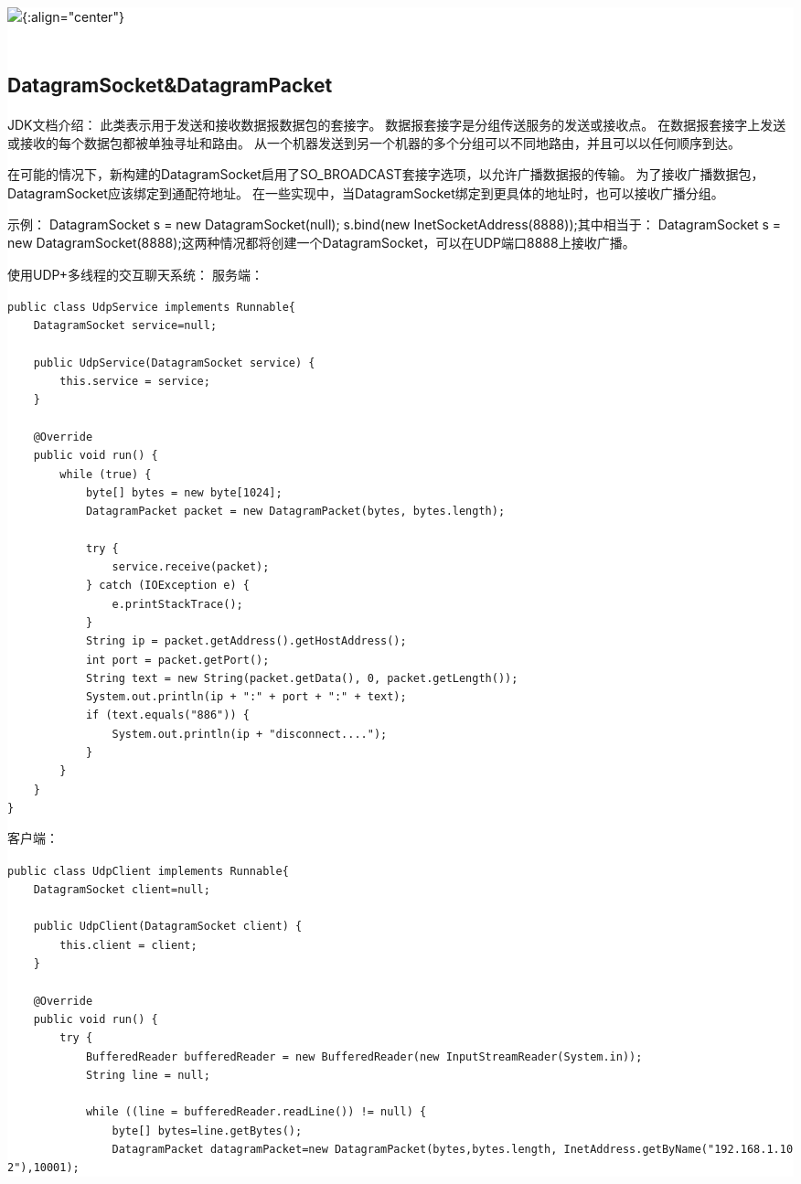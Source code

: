 ![](https://itmanmzt.github.io/styles/images/network/001.jpg){:align="center"}<br><br>

## DatagramSocket&DatagramPacket
JDK文档介绍：
此类表示用于发送和接收数据报数据包的套接字。 
数据报套接字是分组传送服务的发送或接收点。 在数据报套接字上发送或接收的每个数据包都被单独寻址和路由。 从一个机器发送到另一个机器的多个分组可以不同地路由，并且可以以任何顺序到达。 

在可能的情况下，新构建的DatagramSocket启用了SO_BROADCAST套接字选项，以允许广播数据报的传输。 为了接收广播数据包，DatagramSocket应该绑定到通配符地址。 在一些实现中，当DatagramSocket绑定到更具体的地址时，也可以接收广播分组。 

示例： DatagramSocket s = new DatagramSocket(null); s.bind(new InetSocketAddress(8888));其中相当于： DatagramSocket s = new DatagramSocket(8888);这两种情况都将创建一个DatagramSocket，可以在UDP端口8888上接收广播。

使用UDP+多线程的交互聊天系统：
服务端：
```
public class UdpService implements Runnable{
    DatagramSocket service=null;

    public UdpService(DatagramSocket service) {
        this.service = service;
    }

    @Override
    public void run() {
        while (true) {
            byte[] bytes = new byte[1024];
            DatagramPacket packet = new DatagramPacket(bytes, bytes.length);

            try {
                service.receive(packet);
            } catch (IOException e) {
                e.printStackTrace();
            }
            String ip = packet.getAddress().getHostAddress();
            int port = packet.getPort();
            String text = new String(packet.getData(), 0, packet.getLength());
            System.out.println(ip + ":" + port + ":" + text);
            if (text.equals("886")) {
                System.out.println(ip + "disconnect....");
            }
        }
    }
}
```
客户端：
```
public class UdpClient implements Runnable{
    DatagramSocket client=null;

    public UdpClient(DatagramSocket client) {
        this.client = client;
    }

    @Override
    public void run() {
        try {
            BufferedReader bufferedReader = new BufferedReader(new InputStreamReader(System.in));
            String line = null;

            while ((line = bufferedReader.readLine()) != null) {
                byte[] bytes=line.getBytes();
                DatagramPacket datagramPacket=new DatagramPacket(bytes,bytes.length, InetAddress.getByName("192.168.1.102"),10001);
```
